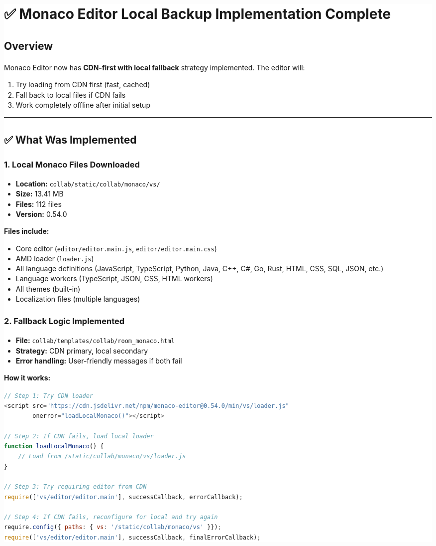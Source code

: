 # ✅ Monaco Editor Local Backup Implementation Complete

## Overview

Monaco Editor now has **CDN-first with local fallback** strategy implemented. The editor will:
1. Try loading from CDN first (fast, cached)
2. Fall back to local files if CDN fails
3. Work completely offline after initial setup

---

## ✅ What Was Implemented

### 1. Local Monaco Files Downloaded
- **Location:** `collab/static/collab/monaco/vs/`
- **Size:** 13.41 MB
- **Files:** 112 files
- **Version:** 0.54.0

**Files include:**
- Core editor (`editor/editor.main.js`, `editor/editor.main.css`)
- AMD loader (`loader.js`)
- All language definitions (JavaScript, TypeScript, Python, Java, C++, C#, Go, Rust, HTML, CSS, SQL, JSON, etc.)
- Language workers (TypeScript, JSON, CSS, HTML workers)
- All themes (built-in)
- Localization files (multiple languages)

### 2. Fallback Logic Implemented
- **File:** `collab/templates/collab/room_monaco.html`
- **Strategy:** CDN primary, local secondary
- **Error handling:** User-friendly messages if both fail

**How it works:**
```javascript
// Step 1: Try CDN loader
<script src="https://cdn.jsdelivr.net/npm/monaco-editor@0.54.0/min/vs/loader.js"
        onerror="loadLocalMonaco()"></script>

// Step 2: If CDN fails, load local loader
function loadLocalMonaco() {
    // Load from /static/collab/monaco/vs/loader.js
}

// Step 3: Try requiring editor from CDN
require(['vs/editor/editor.main'], successCallback, errorCallback);

// Step 4: If CDN fails, reconfigure for local and try again
require.config({ paths: { vs: '/static/collab/monaco/vs' }});
require(['vs/editor/editor.main'], successCallback, finalErrorCallback);
```
